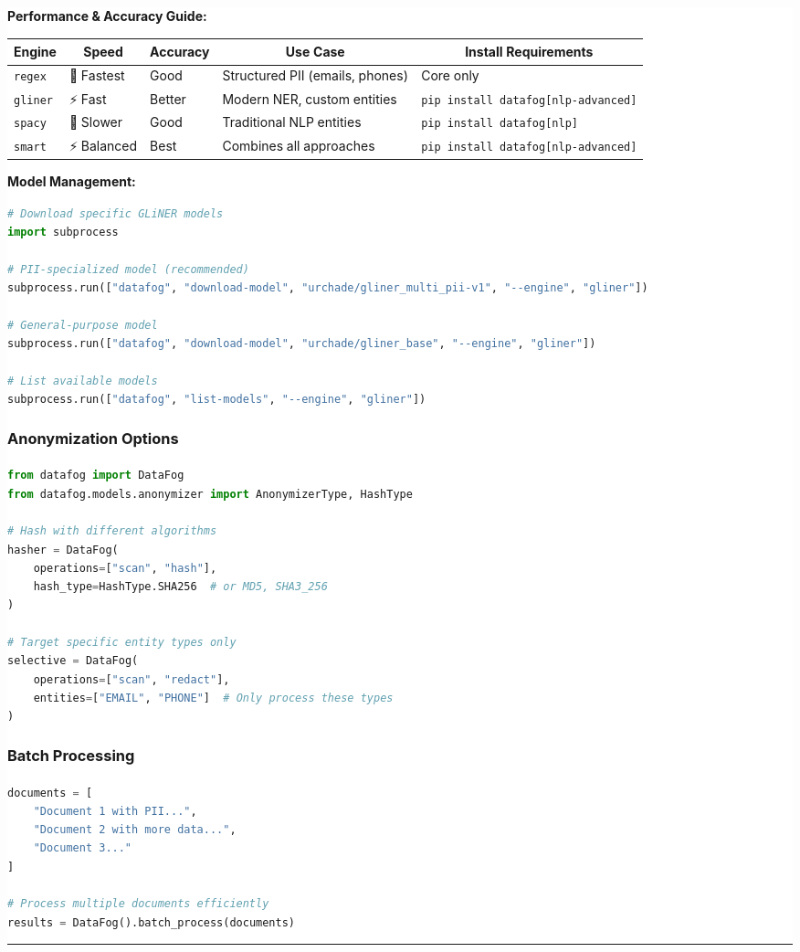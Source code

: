 **Performance & Accuracy Guide:**

| Engine   | Speed       | Accuracy | Use Case                        | Install Requirements                |
| -------- | ----------- | -------- | ------------------------------- | ----------------------------------- |
| `regex`  | 🚀 Fastest  | Good     | Structured PII (emails, phones) | Core only                           |
| `gliner` | ⚡ Fast     | Better   | Modern NER, custom entities     | `pip install datafog[nlp-advanced]` |
| `spacy`  | 🐌 Slower   | Good     | Traditional NLP entities        | `pip install datafog[nlp]`          |
| `smart`  | ⚡ Balanced | Best     | Combines all approaches         | `pip install datafog[nlp-advanced]` |

**Model Management:**

```python
# Download specific GLiNER models
import subprocess

# PII-specialized model (recommended)
subprocess.run(["datafog", "download-model", "urchade/gliner_multi_pii-v1", "--engine", "gliner"])

# General-purpose model
subprocess.run(["datafog", "download-model", "urchade/gliner_base", "--engine", "gliner"])

# List available models
subprocess.run(["datafog", "list-models", "--engine", "gliner"])
```

### Anonymization Options

```python
from datafog import DataFog
from datafog.models.anonymizer import AnonymizerType, HashType

# Hash with different algorithms
hasher = DataFog(
    operations=["scan", "hash"],
    hash_type=HashType.SHA256  # or MD5, SHA3_256
)

# Target specific entity types only
selective = DataFog(
    operations=["scan", "redact"],
    entities=["EMAIL", "PHONE"]  # Only process these types
)
```

### Batch Processing

```python
documents = [
    "Document 1 with PII...",
    "Document 2 with more data...",
    "Document 3..."
]

# Process multiple documents efficiently
results = DataFog().batch_process(documents)
```

---